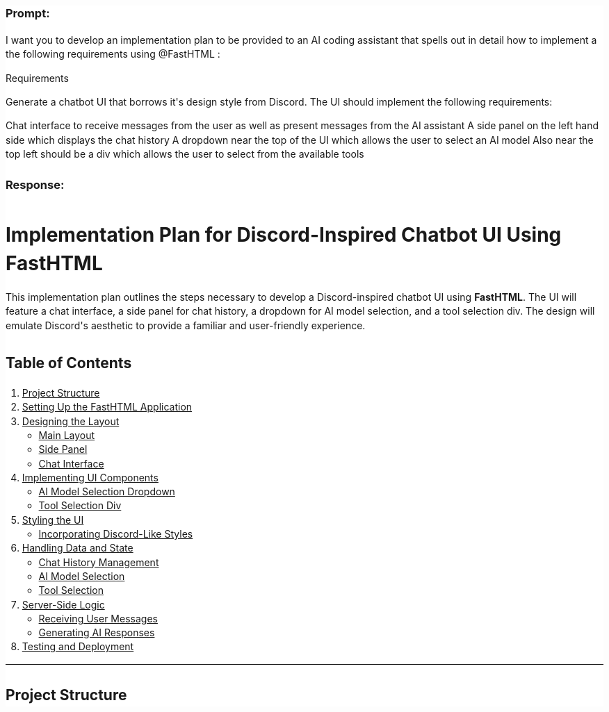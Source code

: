 ### Prompt:

I want you to develop an implementation plan to be provided to an AI coding assistant that spells out in detail how to implement a the following requirements using @FastHTML :

Requirements

Generate a chatbot UI that borrows it's design style from Discord. The UI should implement the following requirements:

Chat interface to receive messages from the user as well as present messages from the AI assistant
A side panel on the left hand side which displays the chat history
A dropdown near the top of the UI which allows the user to select an AI model
Also near the top left should be a div which allows the user to select from the available tools

### Response:

# Implementation Plan for Discord-Inspired Chatbot UI Using FastHTML

This implementation plan outlines the steps necessary to develop a Discord-inspired chatbot UI using **FastHTML**. The UI will feature a chat interface, a side panel for chat history, a dropdown for AI model selection, and a tool selection div. The design will emulate Discord's aesthetic to provide a familiar and user-friendly experience.

## Table of Contents

1. [Project Structure](#project-structure)
2. [Setting Up the FastHTML Application](#setting-up-the-fasthtml-application)
3. [Designing the Layout](#designing-the-layout)
    - [Main Layout](#main-layout)
    - [Side Panel](#side-panel)
    - [Chat Interface](#chat-interface)
4. [Implementing UI Components](#implementing-ui-components)
    - [AI Model Selection Dropdown](#ai-model-selection-dropdown)
    - [Tool Selection Div](#tool-selection-div)
5. [Styling the UI](#styling-the-ui)
    - [Incorporating Discord-Like Styles](#incorporating-discord-like-styles)
6. [Handling Data and State](#handling-data-and-state)
    - [Chat History Management](#chat-history-management)
    - [AI Model Selection](#ai-model-selection)
    - [Tool Selection](#tool-selection)
7. [Server-Side Logic](#server-side-logic)
    - [Receiving User Messages](#receiving-user-messages)
    - [Generating AI Responses](#generating-ai-responses)
8. [Testing and Deployment](#testing-and-deployment)

---

## Project Structure
